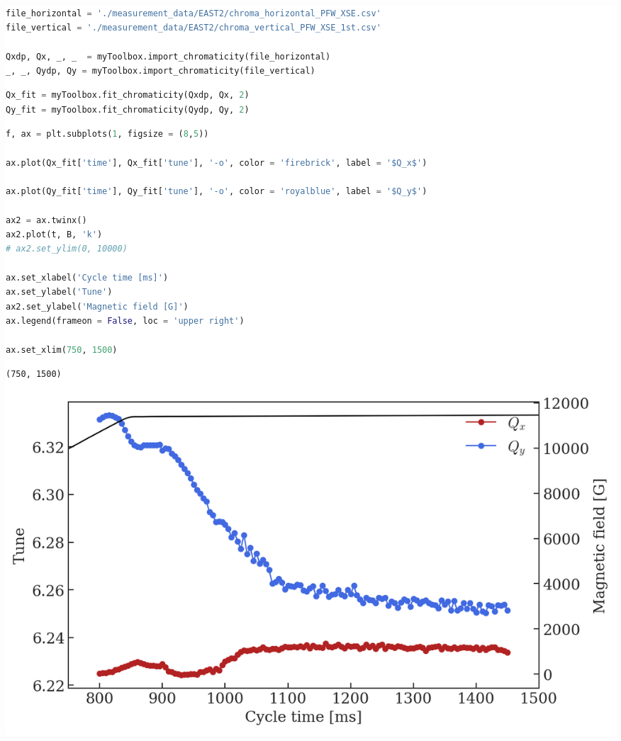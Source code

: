 


```python
file_horizontal = './measurement_data/EAST2/chroma_horizontal_PFW_XSE.csv'
file_vertical = './measurement_data/EAST2/chroma_vertical_PFW_XSE_1st.csv'

Qxdp, Qx, _, _  = myToolbox.import_chromaticity(file_horizontal)
_, _, Qydp, Qy = myToolbox.import_chromaticity(file_vertical)
```


```python
Qx_fit = myToolbox.fit_chromaticity(Qxdp, Qx, 2)
Qy_fit = myToolbox.fit_chromaticity(Qydp, Qy, 2)
```


```python
f, ax = plt.subplots(1, figsize = (8,5))

ax.plot(Qx_fit['time'], Qx_fit['tune'], '-o', color = 'firebrick', label = '$Q_x$')

ax.plot(Qy_fit['time'], Qy_fit['tune'], '-o', color = 'royalblue', label = '$Q_y$')

ax2 = ax.twinx()
ax2.plot(t, B, 'k')
# ax2.set_ylim(0, 10000)

ax.set_xlabel('Cycle time [ms]')
ax.set_ylabel('Tune')
ax2.set_ylabel('Magnetic field [G]')
ax.legend(frameon = False, loc = 'upper right')

ax.set_xlim(750, 1500)
```




    (750, 1500)




![png](EAST2_chromaticity_measurement_files/EAST2_chromaticity_measurement_33_1.png)
